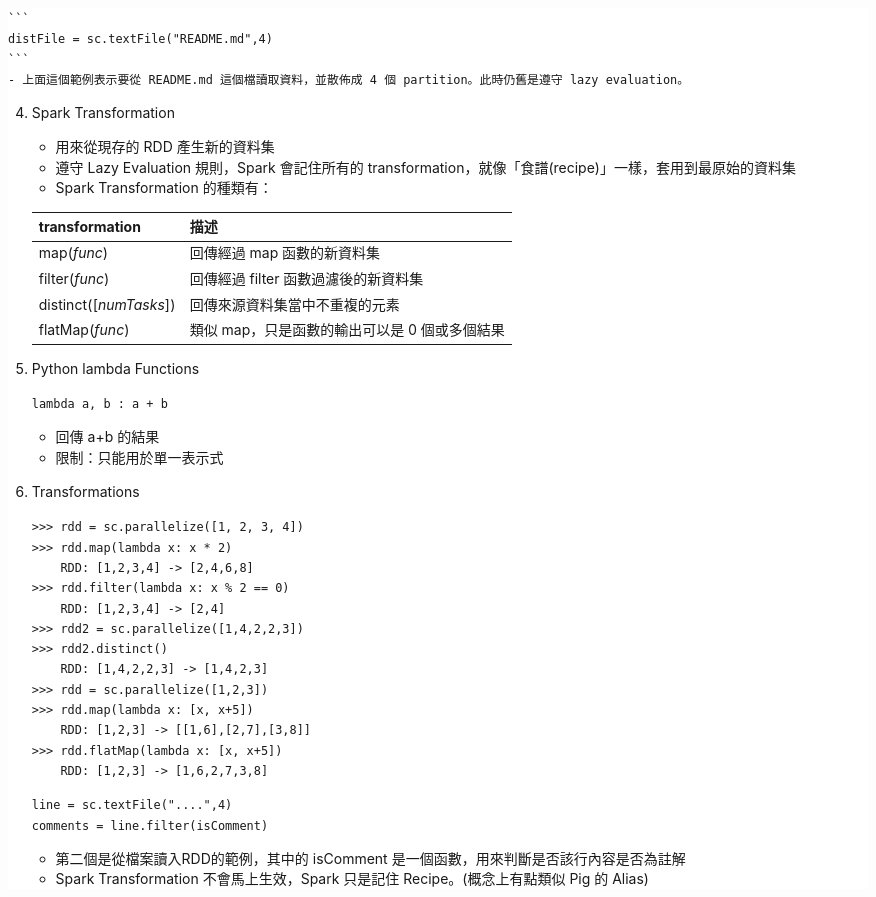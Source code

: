 	```
	distFile = sc.textFile("README.md",4)
	```
	- 上面這個範例表示要從 README.md 這個檔讀取資料，並散佈成 4 個 partition。此時仍舊是遵守 lazy evaluation。

4. Spark Transformation

	- 用來從現存的 RDD 產生新的資料集
	- 遵守 Lazy Evaluation 規則，Spark 會記住所有的 transformation，就像「食譜(recipe)」一樣，套用到最原始的資料集
	- Spark Transformation 的種類有：

	| transformation | 描述 |
	|------|-------|
	| map(*func*) | 回傳經過 map 函數的新資料集 |
	| filter(*func*) | 回傳經過 filter 函數過濾後的新資料集 |
	| distinct([*numTasks*]) | 回傳來源資料集當中不重複的元素 |
	| flatMap(*func*) | 類似 map，只是函數的輸出可以是 0 個或多個結果 |
	
5. Python lambda Functions

	```
	lambda a, b : a + b
	```

	- 回傳 a+b 的結果
	- 限制：只能用於單一表示式

6. Transformations

	```
	>>>	rdd	= sc.parallelize([1, 2, 3, 4])
	>>>	rdd.map(lambda x: x * 2)
		RDD: [1,2,3,4] -> [2,4,6,8]
	>>>	rdd.filter(lambda x: x % 2 == 0)
		RDD: [1,2,3,4] -> [2,4]
	>>>	rdd2 = sc.parallelize([1,4,2,2,3])
	>>>	rdd2.distinct()
		RDD: [1,4,2,2,3] -> [1,4,2,3]
	>>> rdd = sc.parallelize([1,2,3])
	>>> rdd.map(lambda x: [x, x+5])
		RDD: [1,2,3] -> [[1,6],[2,7],[3,8]]
	>>> rdd.flatMap(lambda x: [x, x+5])
		RDD: [1,2,3] -> [1,6,2,7,3,8]
	```

	```
	line = sc.textFile("....",4)
	comments = line.filter(isComment)
	```
	
	- 第二個是從檔案讀入RDD的範例，其中的 isComment 是一個函數，用來判斷是否該行內容是否為註解
	- Spark Transformation 不會馬上生效，Spark 只是記住 Recipe。(概念上有點類似 Pig 的 Alias)
